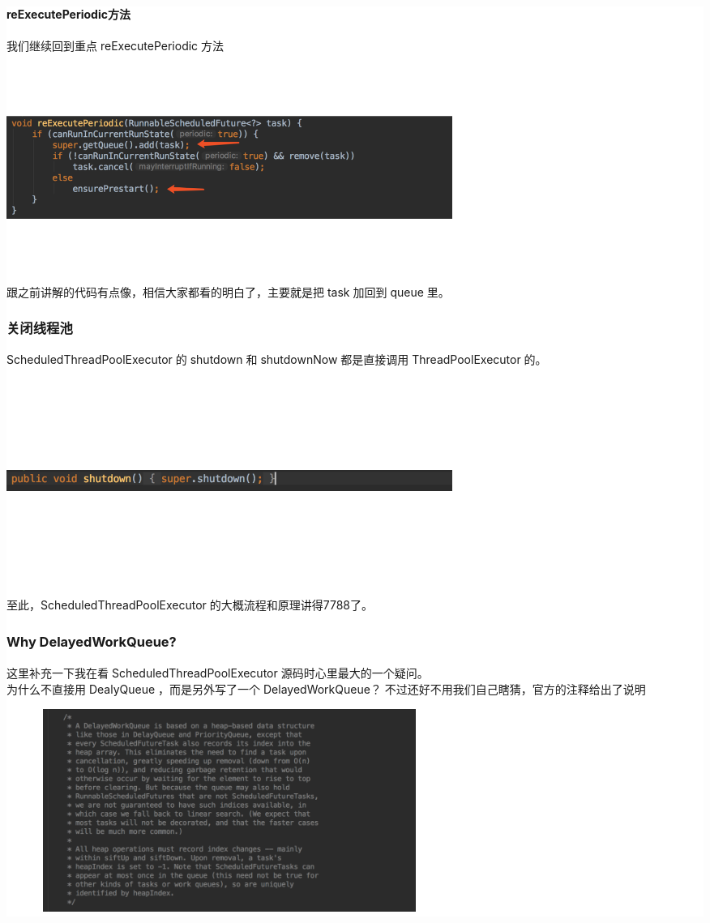 
#### reExecutePeriodic方法
我们继续回到重点 reExecutePeriodic 方法

<img src="/images/ScheduledThreadPoolExecutor原理__17.png" width="550px" height="250px">

跟之前讲解的代码有点像，相信大家都看的明白了，主要就是把 task 加回到 queue 里。


### 关闭线程池

ScheduledThreadPoolExecutor 的 shutdown 和 shutdownNow 都是直接调用 ThreadPoolExecutor 的。

<img src="/images/ScheduledThreadPoolExecutor原理__18.png" width="550px" height="250px">

至此，ScheduledThreadPoolExecutor 的大概流程和原理讲得7788了。

### Why DelayedWorkQueue?

这里补充一下我在看 ScheduledThreadPoolExecutor 源码时心里最大的一个疑问。  
为什么不直接用 DealyQueue ，而是另外写了一个 DelayedWorkQueue？
不过还好不用我们自己瞎猜，官方的注释给出了说明

<img src="/images/ScheduledThreadPoolExecutor原理__19.png" width="550px" height="250px">
